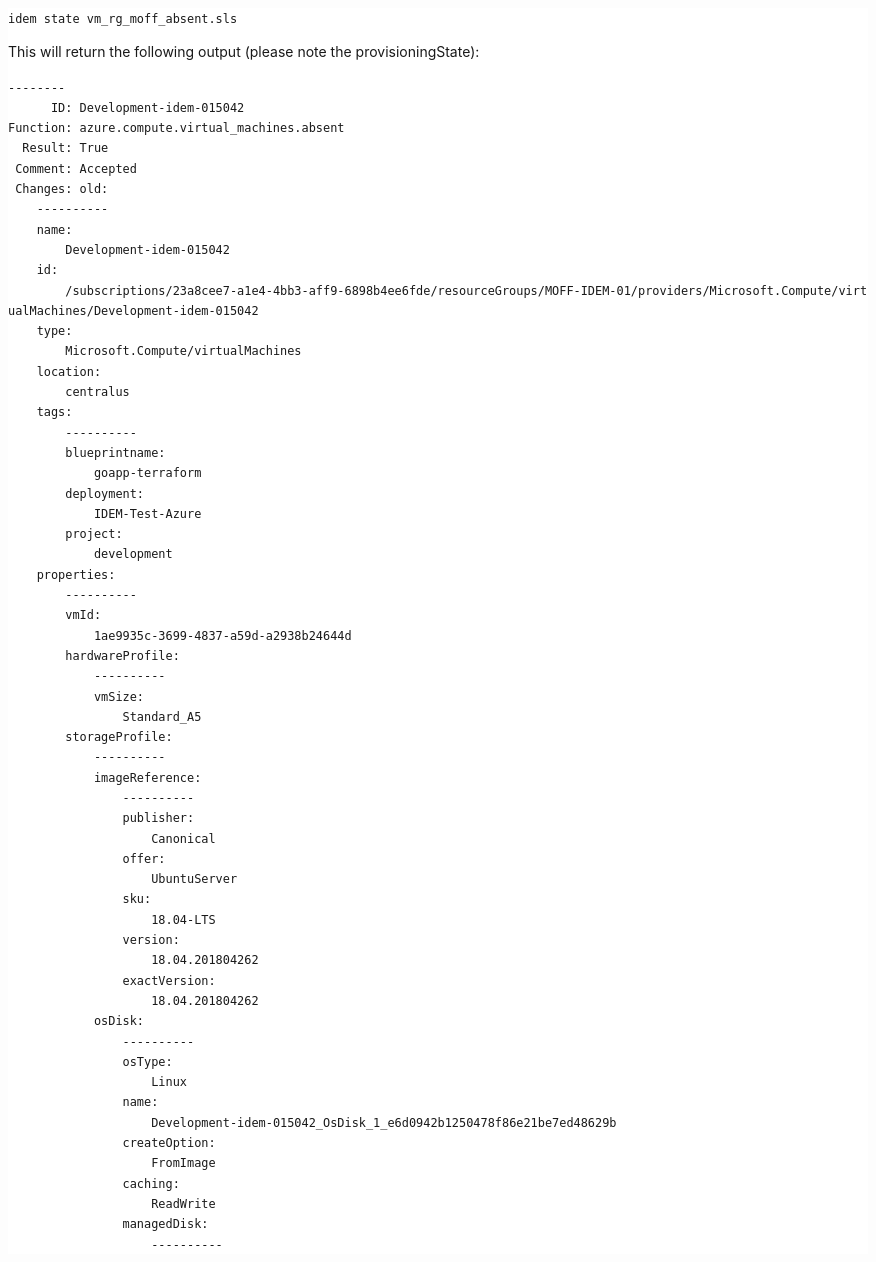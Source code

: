 ```shell
idem state vm_rg_moff_absent.sls
```

This will return the following output (please note the provisioningState):

```shell
--------
      ID: Development-idem-015042
Function: azure.compute.virtual_machines.absent
  Result: True
 Comment: Accepted
 Changes: old:
    ----------
    name:
        Development-idem-015042
    id:
        /subscriptions/23a8cee7-a1e4-4bb3-aff9-6898b4ee6fde/resourceGroups/MOFF-IDEM-01/providers/Microsoft.Compute/virtualMachines/Development-idem-015042
    type:
        Microsoft.Compute/virtualMachines
    location:
        centralus
    tags:
        ----------
        blueprintname:
            goapp-terraform
        deployment:
            IDEM-Test-Azure
        project:
            development
    properties:
        ----------
        vmId:
            1ae9935c-3699-4837-a59d-a2938b24644d
        hardwareProfile:
            ----------
            vmSize:
                Standard_A5
        storageProfile:
            ----------
            imageReference:
                ----------
                publisher:
                    Canonical
                offer:
                    UbuntuServer
                sku:
                    18.04-LTS
                version:
                    18.04.201804262
                exactVersion:
                    18.04.201804262
            osDisk:
                ----------
                osType:
                    Linux
                name:
                    Development-idem-015042_OsDisk_1_e6d0942b1250478f86e21be7ed48629b
                createOption:
                    FromImage
                caching:
                    ReadWrite
                managedDisk:
                    ----------
```